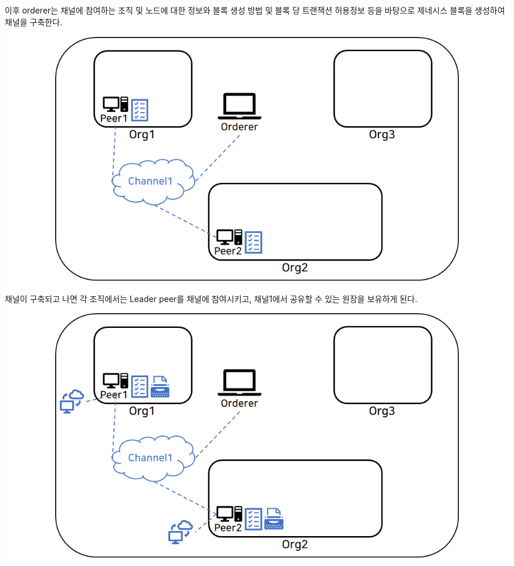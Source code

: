 이후 orderer는 채널에 참여하는 조직 및 노드에 대한 정보와 블록 생성 방법 및 블록 당 트랜잭션 허용정보 등을 바탕으로 제네시스 블록을 생성하여 채널을 구축한다.

<p align="center"><img src="/assets/images/hyperledger_fabric_network4.png" width="80%" height="auto"></p>

채널이 구축되고 나면 각 조직에서는 Leader peer를 채널에 참여시키고, 채널1에서 공유할 수 있는 원장을 보유하게 된다.

<p align="center"><img src="/assets/images/hyperledger_fabric_network5.png" width="80%" height="auto"></p>
